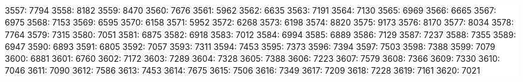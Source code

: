3557: 7794
3558: 8182
3559: 8470
3560: 7676
3561: 5962
3562: 6635
3563: 7191
3564: 7130
3565: 6969
3566: 6665
3567: 6975
3568: 7153
3569: 6595
3570: 6158
3571: 5952
3572: 6268
3573: 6198
3574: 8820
3575: 9173
3576: 8170
3577: 8034
3578: 7764
3579: 7315
3580: 7051
3581: 6875
3582: 6918
3583: 7012
3584: 6994
3585: 6889
3586: 7129
3587: 7237
3588: 7355
3589: 6947
3590: 6893
3591: 6805
3592: 7057
3593: 7311
3594: 7453
3595: 7373
3596: 7394
3597: 7503
3598: 7388
3599: 7079
3600: 6881
3601: 6760
3602: 7172
3603: 7289
3604: 7328
3605: 7388
3606: 7223
3607: 7579
3608: 7366
3609: 7330
3610: 7046
3611: 7090
3612: 7586
3613: 7453
3614: 7675
3615: 7506
3616: 7349
3617: 7209
3618: 7228
3619: 7161
3620: 7021